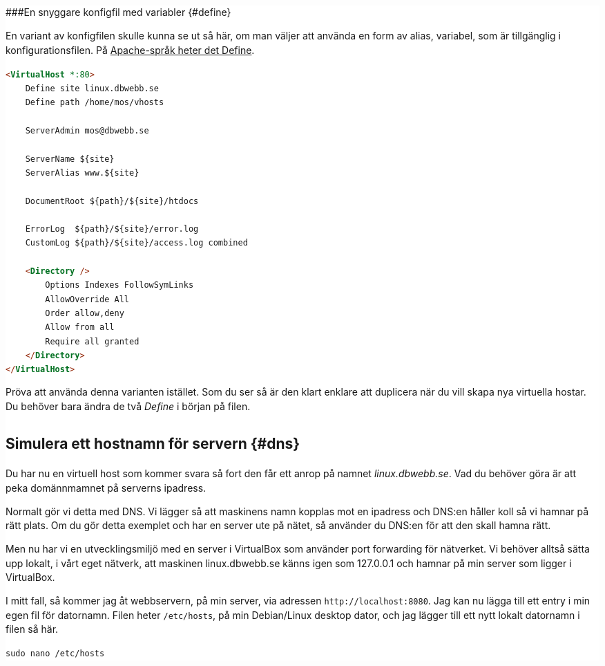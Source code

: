 

###En snyggare konfigfil med variabler {#define}

En variant av konfigfilen skulle kunna se ut så här, om man väljer att använda en form av alias, variabel, som är tillgänglig i konfigurationsfilen. På [Apache-språk heter det Define](http://httpd.apache.org/docs/2.4/mod/core.html#define).

```html
<VirtualHost *:80>
    Define site linux.dbwebb.se
    Define path /home/mos/vhosts

    ServerAdmin mos@dbwebb.se

    ServerName ${site}
    ServerAlias www.${site}

    DocumentRoot ${path}/${site}/htdocs

    ErrorLog  ${path}/${site}/error.log
    CustomLog ${path}/${site}/access.log combined

    <Directory />
        Options Indexes FollowSymLinks
        AllowOverride All
        Order allow,deny
        Allow from all
        Require all granted
    </Directory>     
</VirtualHost>
```

Pröva att använda denna varianten istället. Som du ser så  är den klart enklare att duplicera när du vill skapa nya virtuella hostar. Du behöver bara ändra de två *Define* i början på filen.



Simulera ett hostnamn för servern {#dns}
-------------------------------------------

Du har nu en virtuell host som kommer svara så fort den får ett anrop på namnet *linux.dbwebb.se*. Vad du behöver göra är att peka domännmamnet på serverns ipadress.

Normalt gör vi detta med DNS. Vi lägger så att maskinens namn kopplas mot en ipadress och DNS:en håller koll så vi hamnar på rätt plats. Om du gör detta exemplet och har en server ute på nätet, så använder du DNS:en för att den skall hamna rätt.

Men nu har vi en utvecklingsmiljö med en server i VirtualBox som använder port forwarding för nätverket. Vi behöver alltså sätta upp lokalt, i vårt eget nätverk, att maskinen linux.dbwebb.se känns igen som 127.0.0.1 och hamnar på min server som ligger i VirtualBox.

I mitt fall, så kommer jag åt webbservern, på min server, via adressen `http://localhost:8080`. Jag kan nu lägga till ett entry i min egen fil för datornamn. Filen heter `/etc/hosts`, på min Debian/Linux desktop dator, och jag lägger till ett nytt lokalt datornamn i filen så här.

```text
sudo nano /etc/hosts
```
